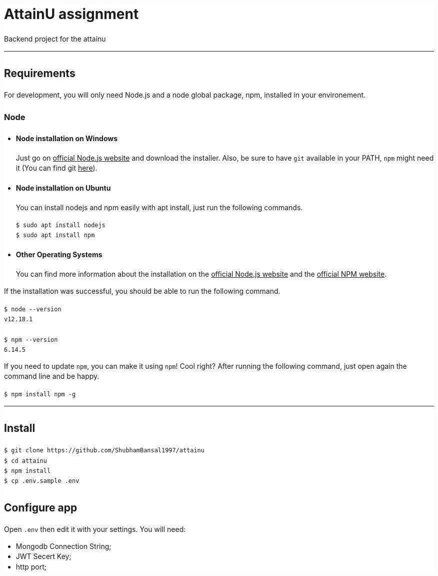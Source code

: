 # AttainU assignment 

Backend project for the attainu

---
## Requirements

For development, you will only need Node.js and a node global package, npm, installed in your environement.

### Node
- #### Node installation on Windows

  Just go on [official Node.js website](https://nodejs.org/) and download the installer.
Also, be sure to have `git` available in your PATH, `npm` might need it (You can find git [here](https://git-scm.com/)).

- #### Node installation on Ubuntu

  You can install nodejs and npm easily with apt install, just run the following commands.

      $ sudo apt install nodejs
      $ sudo apt install npm

- #### Other Operating Systems
  You can find more information about the installation on the [official Node.js website](https://nodejs.org/) and the [official NPM website](https://npmjs.org/).

If the installation was successful, you should be able to run the following command.

    $ node --version
    v12.18.1

    $ npm --version
    6.14.5

If you need to update `npm`, you can make it using `npm`! Cool right? After running the following command, just open again the command line and be happy.

    $ npm install npm -g
---

## Install

    $ git clone https://github.com/ShubhamBansal1997/attainu
    $ cd attainu
    $ npm install
    $ cp .env.sample .env

## Configure app

Open `.env` then edit it with your settings. You will need:

- Mongodb Connection String;
- JWT Secert Key;
- http port;

